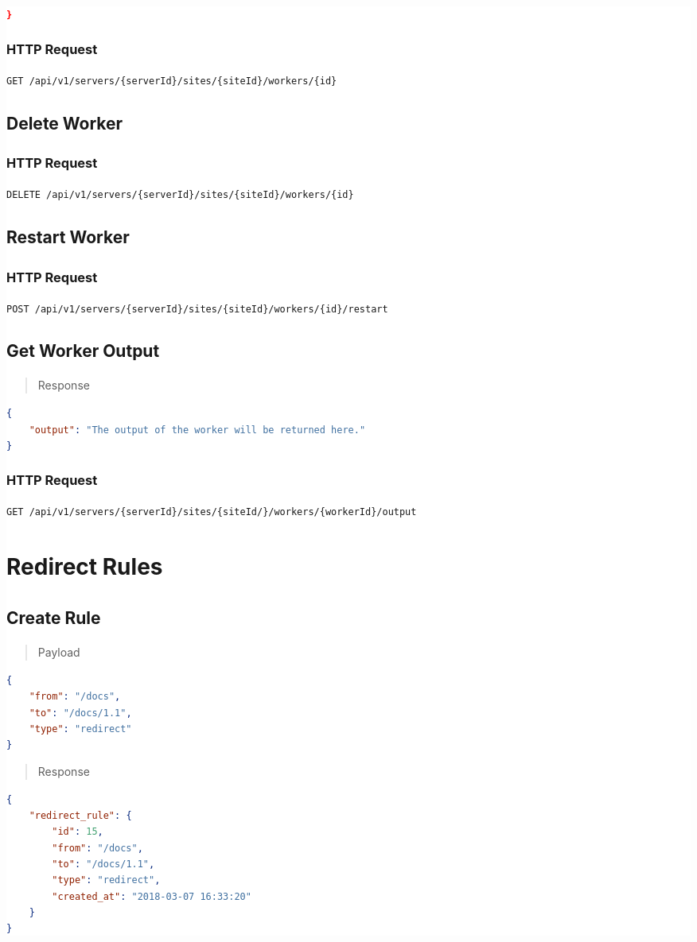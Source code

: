 ```json
}
```

### HTTP Request

`GET /api/v1/servers/{serverId}/sites/{siteId}/workers/{id}`

## Delete Worker

### HTTP Request

`DELETE /api/v1/servers/{serverId}/sites/{siteId}/workers/{id}`

## Restart Worker

### HTTP Request

`POST /api/v1/servers/{serverId}/sites/{siteId}/workers/{id}/restart`

## Get Worker Output

> Response

```json
{
    "output": "The output of the worker will be returned here."
}
```

### HTTP Request

`GET /api/v1/servers/{serverId}/sites/{siteId/}/workers/{workerId}/output`

# Redirect Rules

## Create Rule

> Payload

```json
{
    "from": "/docs",
    "to": "/docs/1.1",
    "type": "redirect"
}
```

> Response

```json
{
    "redirect_rule": {
        "id": 15,
        "from": "/docs",
        "to": "/docs/1.1",
        "type": "redirect",
        "created_at": "2018-03-07 16:33:20"
    }
}
```
